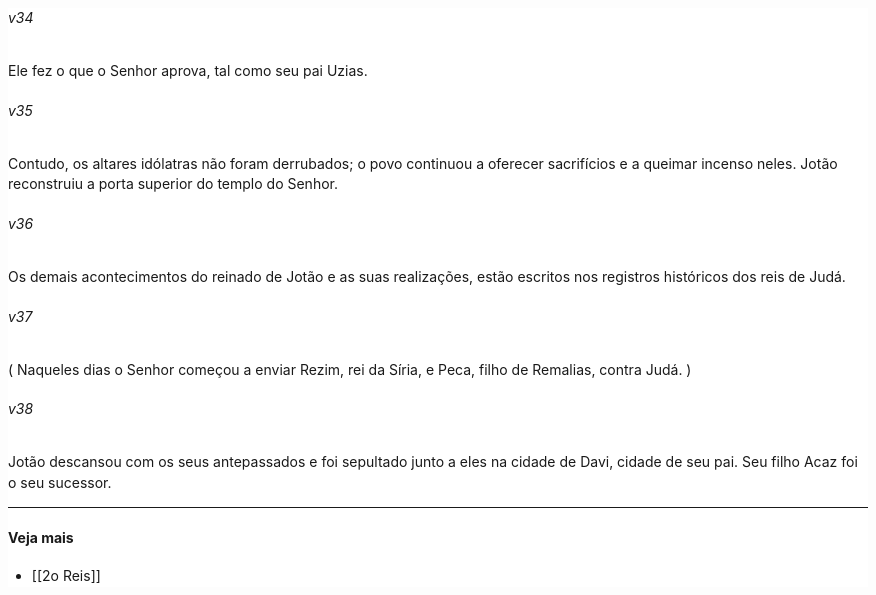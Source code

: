 ###### v34
Ele fez o que o Senhor aprova, tal como seu pai Uzias.
###### v35
Contudo, os altares idólatras não foram derrubados; o povo continuou a oferecer sacrifícios e a queimar incenso neles. Jotão reconstruiu a porta superior do templo do Senhor.
###### v36
Os demais acontecimentos do reinado de Jotão e as suas realizações, estão escritos nos registros históricos dos reis de Judá.
###### v37
( Naqueles dias o Senhor começou a enviar Rezim, rei da Síria, e Peca, filho de Remalias, contra Judá. )
###### v38
Jotão descansou com os seus antepassados e foi sepultado junto a eles na cidade de Davi, cidade de seu pai. Seu filho Acaz foi o seu sucessor.


---

#### Veja mais

- [[2o Reis]]
